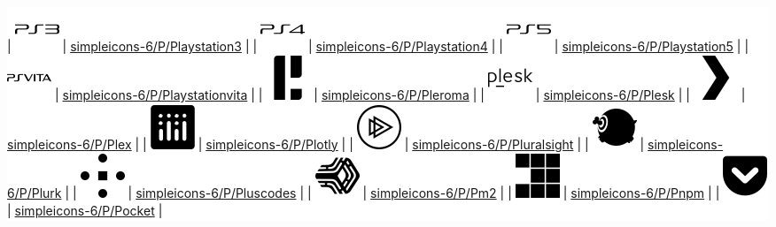 | ![illustration of simpleicons-6/P/Playstation3](../../simpleicons-6/P/Playstation3.png) | [simpleicons-6/P/Playstation3](../../simpleicons-6/P/Playstation3.md) |
| ![illustration of simpleicons-6/P/Playstation4](../../simpleicons-6/P/Playstation4.png) | [simpleicons-6/P/Playstation4](../../simpleicons-6/P/Playstation4.md) |
| ![illustration of simpleicons-6/P/Playstation5](../../simpleicons-6/P/Playstation5.png) | [simpleicons-6/P/Playstation5](../../simpleicons-6/P/Playstation5.md) |
| ![illustration of simpleicons-6/P/Playstationvita](../../simpleicons-6/P/Playstationvita.png) | [simpleicons-6/P/Playstationvita](../../simpleicons-6/P/Playstationvita.md) |
| ![illustration of simpleicons-6/P/Pleroma](../../simpleicons-6/P/Pleroma.png) | [simpleicons-6/P/Pleroma](../../simpleicons-6/P/Pleroma.md) |
| ![illustration of simpleicons-6/P/Plesk](../../simpleicons-6/P/Plesk.png) | [simpleicons-6/P/Plesk](../../simpleicons-6/P/Plesk.md) |
| ![illustration of simpleicons-6/P/Plex](../../simpleicons-6/P/Plex.png) | [simpleicons-6/P/Plex](../../simpleicons-6/P/Plex.md) |
| ![illustration of simpleicons-6/P/Plotly](../../simpleicons-6/P/Plotly.png) | [simpleicons-6/P/Plotly](../../simpleicons-6/P/Plotly.md) |
| ![illustration of simpleicons-6/P/Pluralsight](../../simpleicons-6/P/Pluralsight.png) | [simpleicons-6/P/Pluralsight](../../simpleicons-6/P/Pluralsight.md) |
| ![illustration of simpleicons-6/P/Plurk](../../simpleicons-6/P/Plurk.png) | [simpleicons-6/P/Plurk](../../simpleicons-6/P/Plurk.md) |
| ![illustration of simpleicons-6/P/Pluscodes](../../simpleicons-6/P/Pluscodes.png) | [simpleicons-6/P/Pluscodes](../../simpleicons-6/P/Pluscodes.md) |
| ![illustration of simpleicons-6/P/Pm2](../../simpleicons-6/P/Pm2.png) | [simpleicons-6/P/Pm2](../../simpleicons-6/P/Pm2.md) |
| ![illustration of simpleicons-6/P/Pnpm](../../simpleicons-6/P/Pnpm.png) | [simpleicons-6/P/Pnpm](../../simpleicons-6/P/Pnpm.md) |
| ![illustration of simpleicons-6/P/Pocket](../../simpleicons-6/P/Pocket.png) | [simpleicons-6/P/Pocket](../../simpleicons-6/P/Pocket.md) |